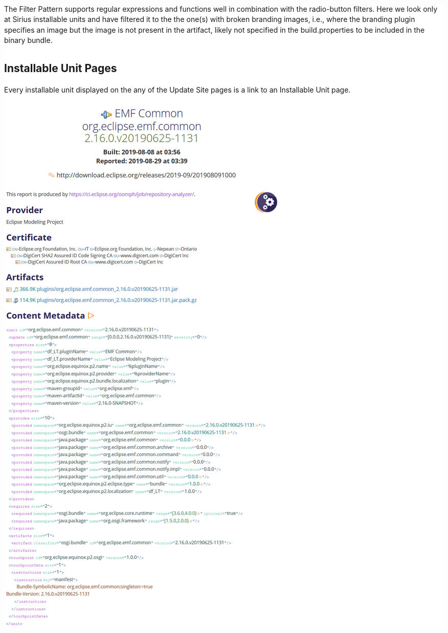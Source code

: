 The Filter Pattern supports regular expressions and functions well in combination with the radio-button filters. Here we look only at Sirius installable units and have filtered it to the the one(s) with broken branding images, i.e., where the branding plugin specifies an image but the image is not present in the artifact, likely not specified in the build.properties to be included in the binary bundle.

Installable Unit Pages
----------------------

Every installable unit displayed on the any of the Update Site pages is a link to an Installable Unit page.

![RepositoryAnalyzerInstallableUnit.png](https://raw.githubusercontent.com/vogella/oomph/master/docs/images/RepositoryAnalyzerInstallableUnit.png)
